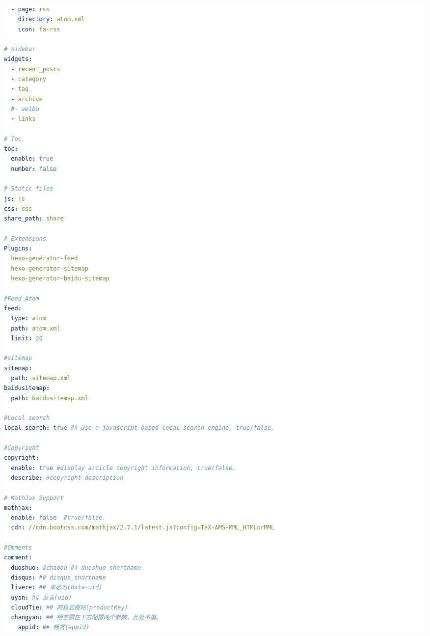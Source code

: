 ``` yml
  - page: rss
    directory: atom.xml
    icon: fa-rss

# Sidebar
widgets:
  - recent_posts
  - category
  - tag
  - archive
  #- weibo
  - links

# Toc
toc:
  enable: true
  number: false

# Static files
js: js
css: css
share_path: share

# Extensions
Plugins:
  hexo-generator-feed
  hexo-generator-sitemap
  hexo-generator-baidu-sitemap

#Feed Atom
feed:
  type: atom
  path: atom.xml
  limit: 20

#sitemap
sitemap:
  path: sitemap.xml
baidusitemap:
  path: baidusitemap.xml

#Local search
local_search: true ## Use a javascript-based local search engine, true/false.

#Copyright
copyright: 
  enable: true #display article copyright information, true/false.
  describe: #copyright description
  
# MathJax Support
mathjax:
  enable: false  #true/false.
  cdn: //cdn.bootcss.com/mathjax/2.7.1/latest.js?config=TeX-AMS-MML_HTMLorMML

#Cmments
comment:
  duoshuo: #chaooo ## duoshuo_shortname
  disqus: ## disqus_shortname
  livere: ## 来必力(data-uid)
  uyan: ## 友言(uid)
  cloudTie: ## 网易云跟帖(productKey)
  changyan: ## 畅言需在下方配置两个参数，此处不填。
    appid: ## 畅言(appid)
```